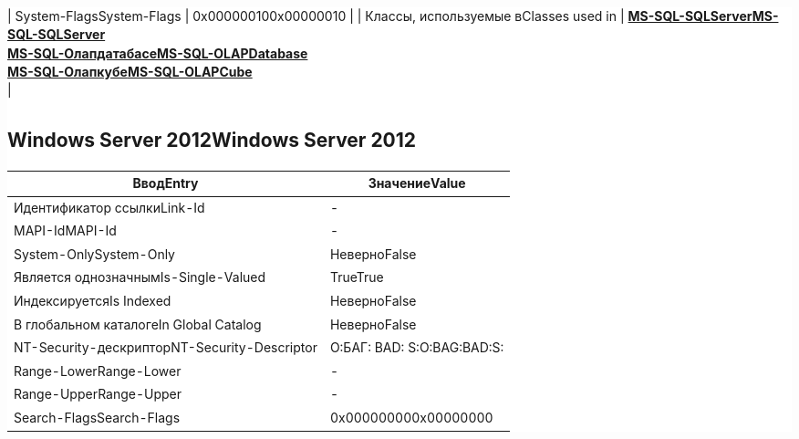 | <span data-ttu-id="cf86e-250">System-Flags</span><span class="sxs-lookup"><span data-stu-id="cf86e-250">System-Flags</span></span>           | <span data-ttu-id="cf86e-251">0x00000010</span><span class="sxs-lookup"><span data-stu-id="cf86e-251">0x00000010</span></span>                                                                                                                                                                        |
| <span data-ttu-id="cf86e-252">Классы, используемые в</span><span class="sxs-lookup"><span data-stu-id="cf86e-252">Classes used in</span></span>        | [<span data-ttu-id="cf86e-253">**MS-SQL-SQLServer**</span><span class="sxs-lookup"><span data-stu-id="cf86e-253">**MS-SQL-SQLServer**</span></span>](c-ms-sql-sqlserver.md)<br/> [<span data-ttu-id="cf86e-254">**MS-SQL-Олапдатабасе**</span><span class="sxs-lookup"><span data-stu-id="cf86e-254">**MS-SQL-OLAPDatabase**</span></span>](c-ms-sql-olapdatabase.md)<br/> [<span data-ttu-id="cf86e-255">**MS-SQL-Олапкубе**</span><span class="sxs-lookup"><span data-stu-id="cf86e-255">**MS-SQL-OLAPCube**</span></span>](c-ms-sql-olapcube.md)<br/> |



## <a name="windows-server-2012"></a><span data-ttu-id="cf86e-256">Windows Server 2012</span><span class="sxs-lookup"><span data-stu-id="cf86e-256">Windows Server 2012</span></span>



| <span data-ttu-id="cf86e-257">Ввод</span><span class="sxs-lookup"><span data-stu-id="cf86e-257">Entry</span></span> | <span data-ttu-id="cf86e-258">Значение</span><span class="sxs-lookup"><span data-stu-id="cf86e-258">Value</span></span> |
|------------------------|-----------------------------------------------------------------------------------------------------------------------------------------------------------------------------------|
| <span data-ttu-id="cf86e-259">Идентификатор ссылки</span><span class="sxs-lookup"><span data-stu-id="cf86e-259">Link-Id</span></span>                | \-                                                                                                                                                                                |
| <span data-ttu-id="cf86e-260">MAPI-Id</span><span class="sxs-lookup"><span data-stu-id="cf86e-260">MAPI-Id</span></span>                | \-                                                                                                                                                                                |
| <span data-ttu-id="cf86e-261">System-Only</span><span class="sxs-lookup"><span data-stu-id="cf86e-261">System-Only</span></span>            | <span data-ttu-id="cf86e-262">Неверно</span><span class="sxs-lookup"><span data-stu-id="cf86e-262">False</span></span>                                                                                                                                                                             |
| <span data-ttu-id="cf86e-263">Является однозначным</span><span class="sxs-lookup"><span data-stu-id="cf86e-263">Is-Single-Valued</span></span>       | <span data-ttu-id="cf86e-264">True</span><span class="sxs-lookup"><span data-stu-id="cf86e-264">True</span></span>                                                                                                                                                                              |
| <span data-ttu-id="cf86e-265">Индексируется</span><span class="sxs-lookup"><span data-stu-id="cf86e-265">Is Indexed</span></span>             | <span data-ttu-id="cf86e-266">Неверно</span><span class="sxs-lookup"><span data-stu-id="cf86e-266">False</span></span>                                                                                                                                                                             |
| <span data-ttu-id="cf86e-267">В глобальном каталоге</span><span class="sxs-lookup"><span data-stu-id="cf86e-267">In Global Catalog</span></span>      | <span data-ttu-id="cf86e-268">Неверно</span><span class="sxs-lookup"><span data-stu-id="cf86e-268">False</span></span>                                                                                                                                                                             |
| <span data-ttu-id="cf86e-269">NT-Security-дескриптор</span><span class="sxs-lookup"><span data-stu-id="cf86e-269">NT-Security-Descriptor</span></span> | <span data-ttu-id="cf86e-270">О:БАГ: BAD: S:</span><span class="sxs-lookup"><span data-stu-id="cf86e-270">O:BAG:BAD:S:</span></span>                                                                                                                                                                      |
| <span data-ttu-id="cf86e-271">Range-Lower</span><span class="sxs-lookup"><span data-stu-id="cf86e-271">Range-Lower</span></span>            | \-                                                                                                                                                                                |
| <span data-ttu-id="cf86e-272">Range-Upper</span><span class="sxs-lookup"><span data-stu-id="cf86e-272">Range-Upper</span></span>            | \-                                                                                                                                                                                |
| <span data-ttu-id="cf86e-273">Search-Flags</span><span class="sxs-lookup"><span data-stu-id="cf86e-273">Search-Flags</span></span>           | <span data-ttu-id="cf86e-274">0x00000000</span><span class="sxs-lookup"><span data-stu-id="cf86e-274">0x00000000</span></span>                                                                                                                                                                        |